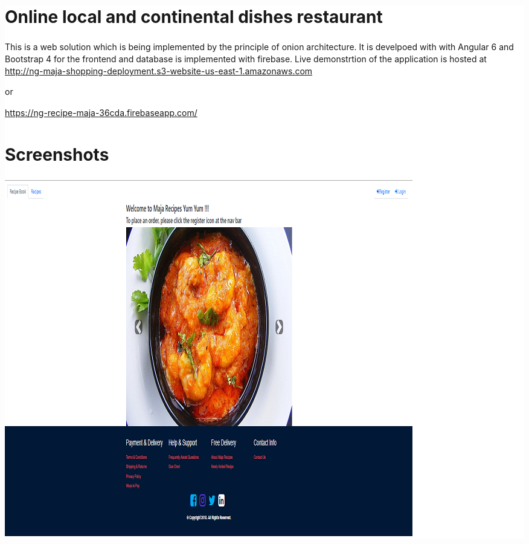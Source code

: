 # Online local and continental dishes restaurant

This is a web solution which is being implemented by the principle 
 of onion architecture. It is develpoed with with Angular 6 and Bootstrap 4 for the frontend
 and database is implemented with firebase.
 Live demonstrtion of the application is hosted at
 http://ng-maja-shopping-deployment.s3-website-us-east-1.amazonaws.com
 
 or 
 
 https://ng-recipe-maja-36cda.firebaseapp.com/
 
 
 



# Screenshots
<img src="scrs/recipe_book.PNG" alt="Recipe Book" width="675" height="591">&nbsp;